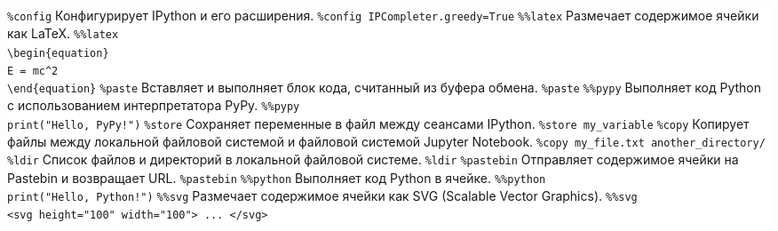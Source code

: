 <tr>
<td><code>%config</code></td>
<td>Конфигурирует IPython и его расширения.</td>
<td><code>%config IPCompleter.greedy=True</code></td>
</tr>
<tr>
<td><code>%%latex</code></td>
<td>Размечает содержимое ячейки как LaTeX.</td>
<td><code>%%latex</code><br><code>\begin{equation}</code><br><code>E = mc^2</code><br><code>\end{equation}</code></td>
</tr>
<tr>
<td><code>%paste</code></td>
<td>Вставляет и выполняет блок кода, считанный из буфера обмена.</td>
<td><code>%paste</code></td>
</tr>
<tr>
<td><code>%%pypy</code></td>
<td>Выполняет код Python с использованием интерпретатора PyPy.</td>
<td><code>%%pypy</code><br><code>print("Hello, PyPy!")</code></td>
</tr>
<tr>
<td><code>%store</code></td>
<td>Сохраняет переменные в файл между сеансами IPython.</td>
<td><code>%store my_variable</code></td>
</tr>
<tr>
<td><code>%copy</code></td>
<td>Копирует файлы между локальной файловой системой и файловой системой Jupyter Notebook.</td>
<td><code>%copy my_file.txt another_directory/</code></td>
</tr>
<tr>
<td><code>%ldir</code></td>
<td>Список файлов и директорий в локальной файловой системе.</td>
<td><code>%ldir</code></td>
</tr>
<tr>
<td><code>%pastebin</code></td>
<td>Отправляет содержимое ячейки на Pastebin и возвращает URL.</td>
<td><code>%pastebin</code></td>
</tr>
<tr>
<td><code>%%python</code></td>
<td>Выполняет код Python в ячейке.</td>
<td><code>%%python</code><br><code>print("Hello, Python!")</code></td>
</tr>
<tr>
<td><code>%%svg</code></td>
<td>Размечает содержимое ячейки как SVG (Scalable Vector Graphics).</td>
<td><code>%%svg</code><br><code>&lt;svg height="100" width="100"&gt; ... &lt;/svg&gt;</code></td>
</tr>
</tbody>
</table>